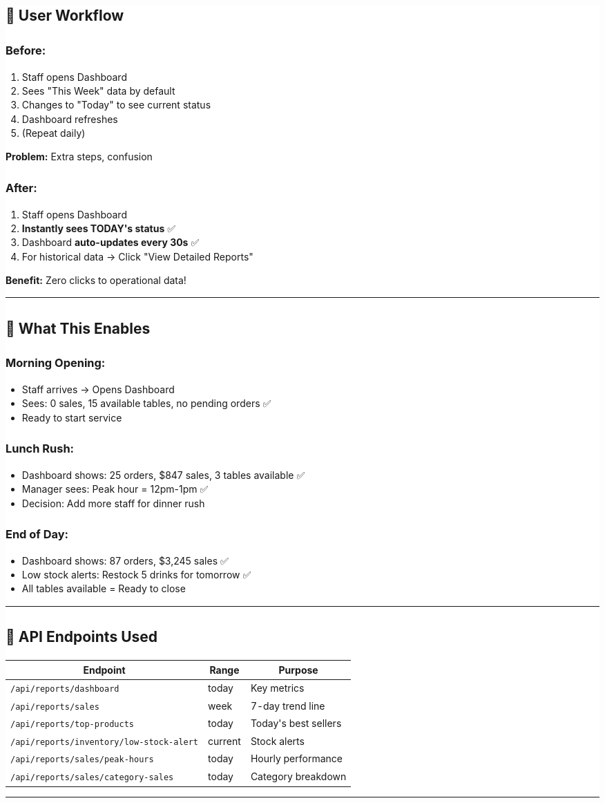 
## 🔄 **User Workflow**

### **Before:**
1. Staff opens Dashboard
2. Sees "This Week" data by default
3. Changes to "Today" to see current status
4. Dashboard refreshes
5. (Repeat daily)

**Problem:** Extra steps, confusion

### **After:**
1. Staff opens Dashboard
2. **Instantly sees TODAY's status** ✅
3. Dashboard **auto-updates every 30s** ✅
4. For historical data → Click "View Detailed Reports"

**Benefit:** Zero clicks to operational data!

---

## 🚀 **What This Enables**

### **Morning Opening:**
- Staff arrives → Opens Dashboard
- Sees: 0 sales, 15 available tables, no pending orders ✅
- Ready to start service

### **Lunch Rush:**
- Dashboard shows: 25 orders, $847 sales, 3 tables available ✅
- Manager sees: Peak hour = 12pm-1pm ✅
- Decision: Add more staff for dinner rush

### **End of Day:**
- Dashboard shows: 87 orders, $3,245 sales ✅
- Low stock alerts: Restock 5 drinks for tomorrow ✅
- All tables available = Ready to close

---

## 📝 **API Endpoints Used**

| Endpoint | Range | Purpose |
|----------|-------|---------|
| `/api/reports/dashboard` | today | Key metrics |
| `/api/reports/sales` | week | 7-day trend line |
| `/api/reports/top-products` | today | Today's best sellers |
| `/api/reports/inventory/low-stock-alert` | current | Stock alerts |
| `/api/reports/sales/peak-hours` | today | Hourly performance |
| `/api/reports/sales/category-sales` | today | Category breakdown |

---